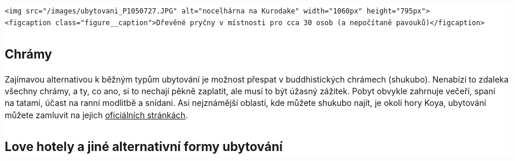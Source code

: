     <img src="/images/ubytovani_P1050727.JPG" alt="nocelhárna na Kurodake" width="1060px" height="795px">
    <figcaption class="figure__caption">Dřevěné pryčny v místnosti pro cca 30 osob (a nepočítaně pavouků)</figcaption>
  </figure>
</section>

<section class="page-content__text">

## Chrámy

Zajímavou alternativou k&nbsp;běžným typům ubytování je možnost přespat v&nbsp;buddhistických chrámech (shukubo). Nenabízí to zdaleka všechny chrámy, a&nbsp;ty, co ano, si to nechají pěkně zaplatit, ale musí to být úžasný zážitek. Pobyt obvykle zahrnuje večeři, spaní na&nbsp;tatami, účast na&nbsp;ranní modlitbě a&nbsp;snídani. Asi nejznámější oblastí, kde můžete shukubo najít, je okolí hory Koya, ubytování můžete zamluvit na&nbsp;jejich [oficiálních stránkách](http://eng.shukubo.net/temple-lodging.html).

## Love hotely a jiné alternativní formy ubytování
